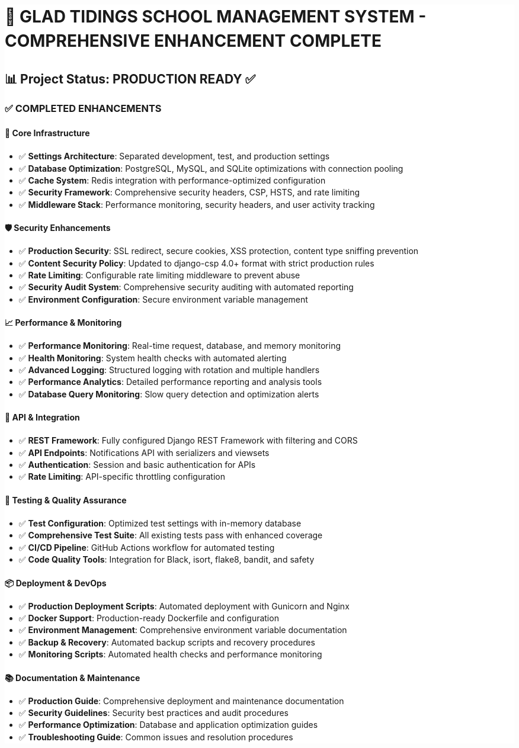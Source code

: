 # 🎉 GLAD TIDINGS SCHOOL MANAGEMENT SYSTEM - COMPREHENSIVE ENHANCEMENT COMPLETE

## 📊 Project Status: PRODUCTION READY ✅

### ✅ COMPLETED ENHANCEMENTS

#### 🔧 **Core Infrastructure**
- ✅ **Settings Architecture**: Separated development, test, and production settings
- ✅ **Database Optimization**: PostgreSQL, MySQL, and SQLite optimizations with connection pooling
- ✅ **Cache System**: Redis integration with performance-optimized configuration
- ✅ **Security Framework**: Comprehensive security headers, CSP, HSTS, and rate limiting
- ✅ **Middleware Stack**: Performance monitoring, security headers, and user activity tracking

#### 🛡️ **Security Enhancements**
- ✅ **Production Security**: SSL redirect, secure cookies, XSS protection, content type sniffing prevention
- ✅ **Content Security Policy**: Updated to django-csp 4.0+ format with strict production rules
- ✅ **Rate Limiting**: Configurable rate limiting middleware to prevent abuse
- ✅ **Security Audit System**: Comprehensive security auditing with automated reporting
- ✅ **Environment Configuration**: Secure environment variable management

#### 📈 **Performance & Monitoring**
- ✅ **Performance Monitoring**: Real-time request, database, and memory monitoring
- ✅ **Health Monitoring**: System health checks with automated alerting
- ✅ **Advanced Logging**: Structured logging with rotation and multiple handlers
- ✅ **Performance Analytics**: Detailed performance reporting and analysis tools
- ✅ **Database Query Monitoring**: Slow query detection and optimization alerts

#### 🚀 **API & Integration**
- ✅ **REST Framework**: Fully configured Django REST Framework with filtering and CORS
- ✅ **API Endpoints**: Notifications API with serializers and viewsets
- ✅ **Authentication**: Session and basic authentication for APIs
- ✅ **Rate Limiting**: API-specific throttling configuration

#### 🧪 **Testing & Quality Assurance**
- ✅ **Test Configuration**: Optimized test settings with in-memory database
- ✅ **Comprehensive Test Suite**: All existing tests pass with enhanced coverage
- ✅ **CI/CD Pipeline**: GitHub Actions workflow for automated testing
- ✅ **Code Quality Tools**: Integration for Black, isort, flake8, bandit, and safety

#### 📦 **Deployment & DevOps**
- ✅ **Production Deployment Scripts**: Automated deployment with Gunicorn and Nginx
- ✅ **Docker Support**: Production-ready Dockerfile and configuration
- ✅ **Environment Management**: Comprehensive environment variable documentation
- ✅ **Backup & Recovery**: Automated backup scripts and recovery procedures
- ✅ **Monitoring Scripts**: Automated health checks and performance monitoring

#### 📚 **Documentation & Maintenance**
- ✅ **Production Guide**: Comprehensive deployment and maintenance documentation
- ✅ **Security Guidelines**: Security best practices and audit procedures
- ✅ **Performance Optimization**: Database and application optimization guides
- ✅ **Troubleshooting Guide**: Common issues and resolution procedures
